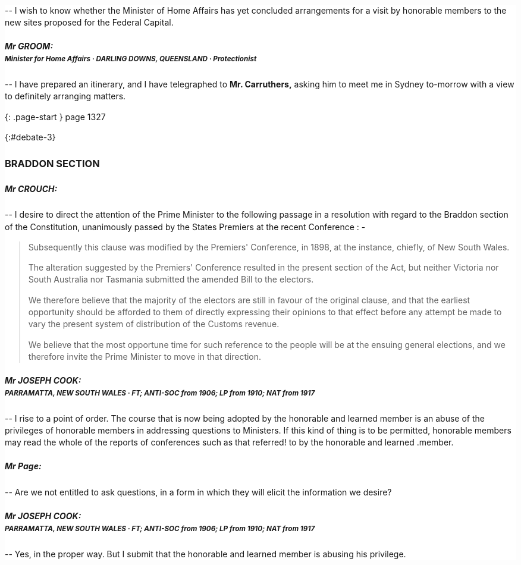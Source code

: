 -- I wish to know whether the Minister of Home Affairs has yet concluded arrangements for a visit by honorable members to the new sites proposed for the Federal Capital. 

##### Mr GROOM:<br><small class="text-muted">Minister for Home Affairs &middot; DARLING DOWNS, QUEENSLAND &middot; Protectionist</small>

-- I have prepared an itinerary, and I have telegraphed to  **Mr. Carruthers,**  asking him to meet me in Sydney to-morrow with a view to definitely arranging matters. 

{: .page-start }
page 1327

{:#debate-3}
### BRADDON SECTION

##### Mr CROUCH:

-- I desire to direct the attention of the Prime Minister to the following passage in a resolution with regard to the Braddon section of the Constitution, unanimously passed by the States Premiers at the recent Conference : - 

  >Subsequently this clause was modified by the Premiers' Conference, in 1898, at the instance, chiefly, of New South Wales. 
  >
  >The alteration suggested by the Premiers' Conference resulted in the present section of the Act, but neither Victoria nor South Australia nor Tasmania submitted the amended Bill to the electors. 
  >
  >We therefore believe that the majority of the electors are still in favour of the original clause, and that the earliest opportunity should be afforded to them of directly expressing their opinions to that effect before any attempt be made to vary the present system of distribution of the Customs revenue. 
  >
  >We believe that the most opportune time for such reference to the people will be at the ensuing general elections, and we therefore invite the Prime Minister to move in that direction. 

##### Mr JOSEPH COOK:<br><small class="text-muted">PARRAMATTA, NEW SOUTH WALES &middot; FT; ANTI-SOC from 1906; LP from 1910; NAT from 1917</small>

-- I rise to a point of order. The course that is now being adopted by the honorable and learned member is an abuse of the privileges of honorable members in addressing questions to Ministers. If this kind of thing is to be permitted, honorable members may read the whole of the reports of conferences such as that referred! to by the honorable and learned .member. 

##### Mr Page:

-- Are we not entitled to ask questions, in a form in which they will elicit the information we desire? 

##### Mr JOSEPH COOK:<br><small class="text-muted">PARRAMATTA, NEW SOUTH WALES &middot; FT; ANTI-SOC from 1906; LP from 1910; NAT from 1917</small>

-- Yes, in the proper way. But I submit that the honorable and learned member is abusing his privilege. 
